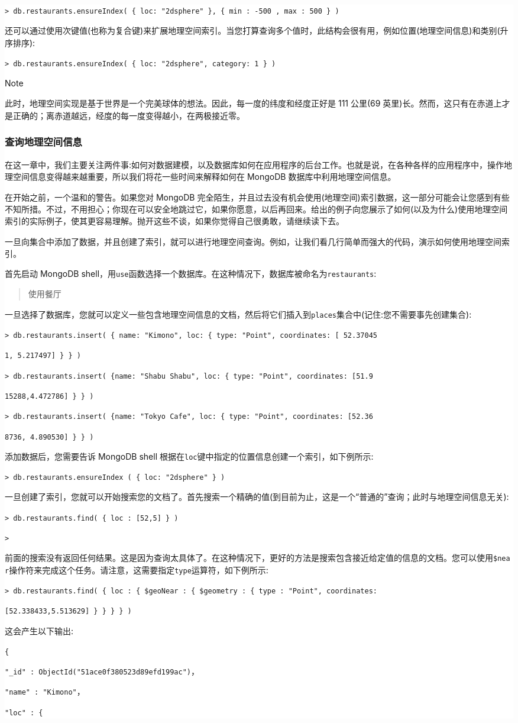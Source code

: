 `> db.restaurants.ensureIndex( { loc: "2dsphere" }, { min : -500 , max : 500 } )`

还可以通过使用次键值(也称为复合键)来扩展地理空间索引。当您打算查询多个值时，此结构会很有用，例如位置(地理空间信息)和类别(升序排序):

`> db.restaurants.ensureIndex( { loc: "2dsphere", category: 1 } )`

Note

此时，地理空间实现是基于世界是一个完美球体的想法。因此，每一度的纬度和经度正好是 111 公里(69 英里)长。然而，这只有在赤道上才是正确的；离赤道越远，经度的每一度变得越小，在两极接近零。

### 查询地理空间信息

在这一章中，我们主要关注两件事:如何对数据建模，以及数据库如何在应用程序的后台工作。也就是说，在各种各样的应用程序中，操作地理空间信息变得越来越重要，所以我们将花一些时间来解释如何在 MongoDB 数据库中利用地理空间信息。

在开始之前，一个温和的警告。如果您对 MongoDB 完全陌生，并且过去没有机会使用(地理空间)索引数据，这一部分可能会让您感到有些不知所措。不过，不用担心；你现在可以安全地跳过它，如果你愿意，以后再回来。给出的例子向您展示了如何(以及为什么)使用地理空间索引的实际例子，使其更容易理解。抛开这些不谈，如果你觉得自己很勇敢，请继续读下去。

一旦向集合中添加了数据，并且创建了索引，就可以进行地理空间查询。例如，让我们看几行简单而强大的代码，演示如何使用地理空间索引。

首先启动 MongoDB shell，用`use`函数选择一个数据库。在这种情况下，数据库被命名为`restaurants`:

>使用餐厅

一旦选择了数据库，您就可以定义一些包含地理空间信息的文档，然后将它们插入到`places`集合中(记住:您不需要事先创建集合):

`> db.restaurants.insert( { name: "Kimono", loc: { type: "Point", coordinates: [ 52.37045`

`1, 5.217497] } } )`

`> db.restaurants.insert( {name: "Shabu Shabu", loc: { type: "Point", coordinates: [51.9`

`15288,4.472786] } } )`

`> db.restaurants.insert( {name: "Tokyo Cafe", loc: { type: "Point", coordinates: [52.36`

`8736, 4.890530] } } )`

添加数据后，您需要告诉 MongoDB shell 根据在`loc`键中指定的位置信息创建一个索引，如下例所示:

`> db.restaurants.ensureIndex ( { loc: "2dsphere" } )`

一旦创建了索引，您就可以开始搜索您的文档了。首先搜索一个精确的值(到目前为止，这是一个“普通的”查询；此时与地理空间信息无关):

`> db.restaurants.find( { loc : [52,5] } )`

`>`

前面的搜索没有返回任何结果。这是因为查询太具体了。在这种情况下，更好的方法是搜索包含接近给定值的信息的文档。您可以使用`$near`操作符来完成这个任务。请注意，这需要指定`type`运算符，如下例所示:

`> db.restaurants.find( { loc : { $geoNear : { $geometry : { type : "Point", coordinates:`

`[52.338433,5.513629] } } } } )`

这会产生以下输出:

`{`

`"_id" : ObjectId("51ace0f380523d89efd199ac")`，

`"name" : "Kimono"`，

`"loc" : {`
